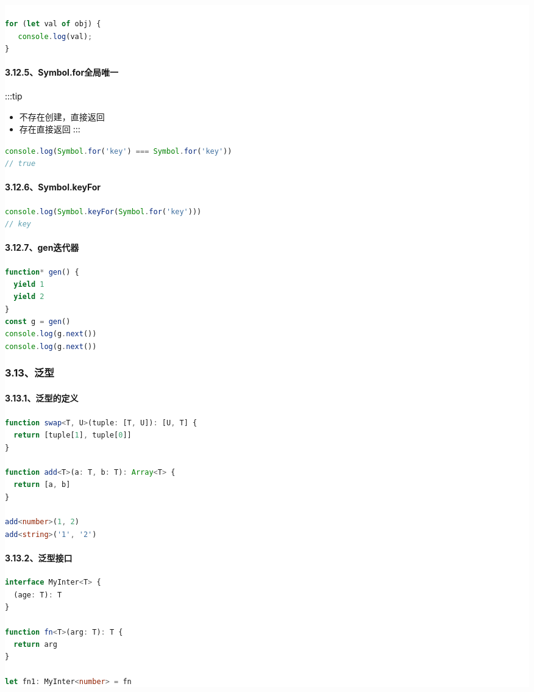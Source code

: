```ts
 
for (let val of obj) {
   console.log(val);
}
```

#### 3.12.5、Symbol.for全局唯一
:::tip
- 不存在创建，直接返回
- 存在直接返回
:::
```ts
console.log(Symbol.for('key') === Symbol.for('key'))
// true
```

#### 3.12.6、Symbol.keyFor
```ts
console.log(Symbol.keyFor(Symbol.for('key')))
// key
```

#### 3.12.7、gen迭代器
```ts
function* gen() {
  yield 1
  yield 2
}
const g = gen()
console.log(g.next())
console.log(g.next())
```

### 3.13、泛型
#### 3.13.1、泛型的定义
```ts
function swap<T, U>(tuple: [T, U]): [U, T] {
  return [tuple[1], tuple[0]]
}

function add<T>(a: T, b: T): Array<T> {
  return [a, b]
}

add<number>(1, 2)
add<string>('1', '2')
```
#### 3.13.2、泛型接口
```ts
interface MyInter<T> {
  (age: T): T
}

function fn<T>(arg: T): T {
  return arg
}

let fn1: MyInter<number> = fn
```


  [propName: string]: any;
  [index: number]: number;
  [sym]: 123